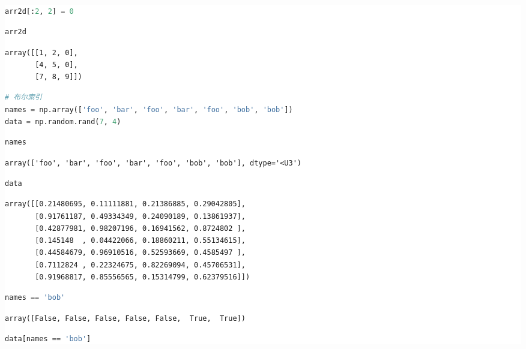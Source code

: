

```python
arr2d[:2, 2] = 0
```


```python
arr2d
```




    array([[1, 2, 0],
           [4, 5, 0],
           [7, 8, 9]])




```python
# 布尔索引
names = np.array(['foo', 'bar', 'foo', 'bar', 'foo', 'bob', 'bob'])
data = np.random.rand(7, 4)
```


```python
names
```




    array(['foo', 'bar', 'foo', 'bar', 'foo', 'bob', 'bob'], dtype='<U3')




```python
data
```




    array([[0.21480695, 0.11111881, 0.21386885, 0.29042805],
           [0.91761187, 0.49334349, 0.24090189, 0.13861937],
           [0.42877981, 0.98207196, 0.16941562, 0.8724802 ],
           [0.145148  , 0.04422066, 0.18860211, 0.55134615],
           [0.44584679, 0.96910516, 0.52593669, 0.4585497 ],
           [0.7112824 , 0.22324675, 0.82269094, 0.45706531],
           [0.91968817, 0.85556565, 0.15314799, 0.62379516]])




```python
names == 'bob'
```




    array([False, False, False, False, False,  True,  True])




```python
data[names == 'bob']
```
